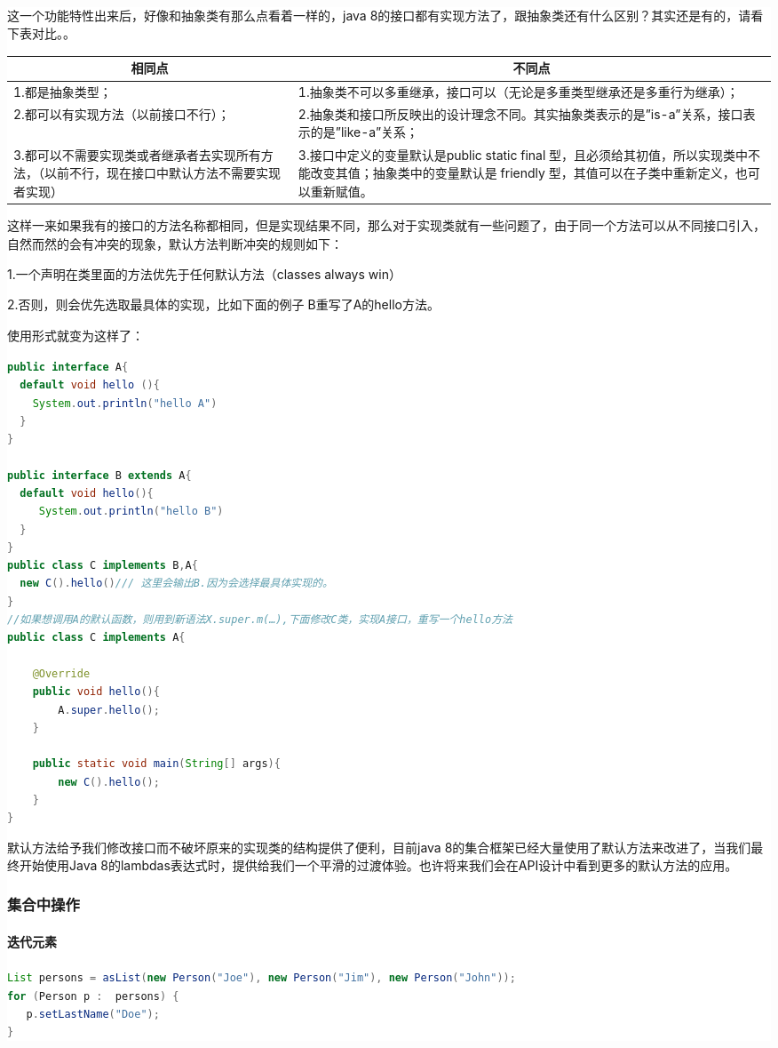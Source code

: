 这一个功能特性出来后，好像和抽象类有那么点看着一样的，java 8的接口都有实现方法了，跟抽象类还有什么区别？其实还是有的，请看下表对比。。

| 相同点                                      | 不同点                                      |
| ---------------------------------------- | ---------------------------------------- |
| 1.都是抽象类型；                                | 1.抽象类不可以多重继承，接口可以（无论是多重类型继承还是多重行为继承）；    |
| 2.都可以有实现方法（以前接口不行）；                      | 2.抽象类和接口所反映出的设计理念不同。其实抽象类表示的是”is-a”关系，接口表示的是”like-a”关系； |
| 3.都可以不需要实现类或者继承者去实现所有方法，（以前不行，现在接口中默认方法不需要实现者实现） | 3.接口中定义的变量默认是public static final 型，且必须给其初值，所以实现类中不能改变其值；抽象类中的变量默认是 friendly 型，其值可以在子类中重新定义，也可以重新赋值。 |

这样一来如果我有的接口的方法名称都相同，但是实现结果不同，那么对于实现类就有一些问题了，由于同一个方法可以从不同接口引入，自然而然的会有冲突的现象，默认方法判断冲突的规则如下：

1.一个声明在类里面的方法优先于任何默认方法（classes always win）

2.否则，则会优先选取最具体的实现，比如下面的例子 B重写了A的hello方法。

使用形式就变为这样了：

```java
public interface A{
  default void hello (){
    System.out.println("hello A")
  }
}

public interface B extends A{
  default void hello(){
     System.out.println("hello B")
  }
}
public class C implements B,A{
  new C().hello()/// 这里会输出B.因为会选择最具体实现的。
}
//如果想调用A的默认函数，则用到新语法X.super.m(…),下面修改C类，实现A接口，重写一个hello方法
public class C implements A{

    @Override
    public void hello(){
        A.super.hello();
    }

    public static void main(String[] args){
        new C().hello();
    }
}
```

默认方法给予我们修改接口而不破坏原来的实现类的结构提供了便利，目前java 8的集合框架已经大量使用了默认方法来改进了，当我们最终开始使用Java 8的lambdas表达式时，提供给我们一个平滑的过渡体验。也许将来我们会在API设计中看到更多的默认方法的应用。

### 集合中操作

#### 迭代元素

```java
List persons = asList(new Person("Joe"), new Person("Jim"), new Person("John"));
for (Person p :  persons) {
   p.setLastName("Doe");
}
```
